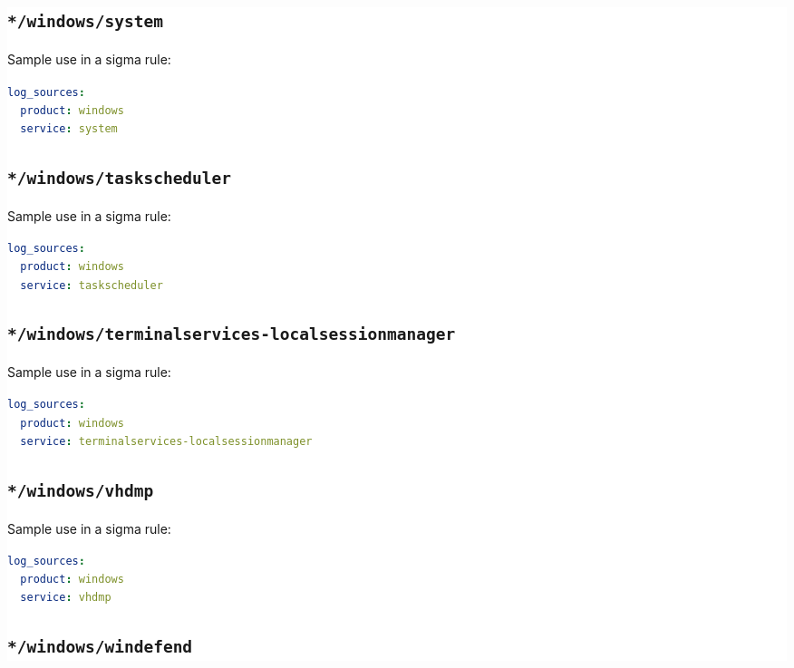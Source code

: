 
## `*/windows/system`





Sample use in a sigma rule:
```yaml
log_sources:
  product: windows
  service: system
```


## `*/windows/taskscheduler`





Sample use in a sigma rule:
```yaml
log_sources:
  product: windows
  service: taskscheduler
```


## `*/windows/terminalservices-localsessionmanager`





Sample use in a sigma rule:
```yaml
log_sources:
  product: windows
  service: terminalservices-localsessionmanager
```


## `*/windows/vhdmp`





Sample use in a sigma rule:
```yaml
log_sources:
  product: windows
  service: vhdmp
```


## `*/windows/windefend`



